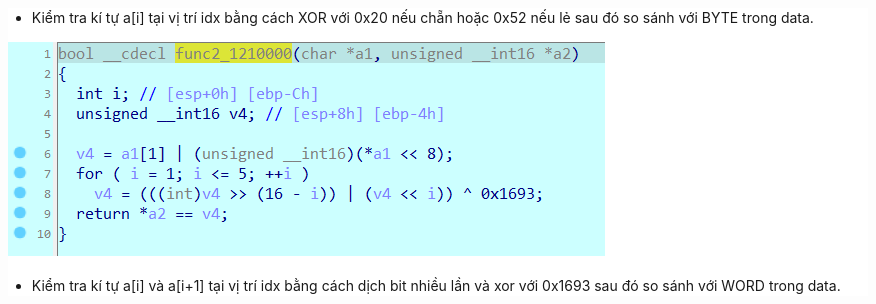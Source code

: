 - Kiểm tra kí tự a[i] tại vị trí idx bằng cách XOR với 0x20 nếu chẵn hoặc 0x52 nếu lẻ sau đó so sánh với BYTE trong data.

![func2.png](./images/func2.png)

- Kiểm tra kí tự a[i] và a[i+1] tại vị trí idx bằng cách dịch bit nhiều lần và xor với 0x1693 sau đó so sánh với WORD trong data.
